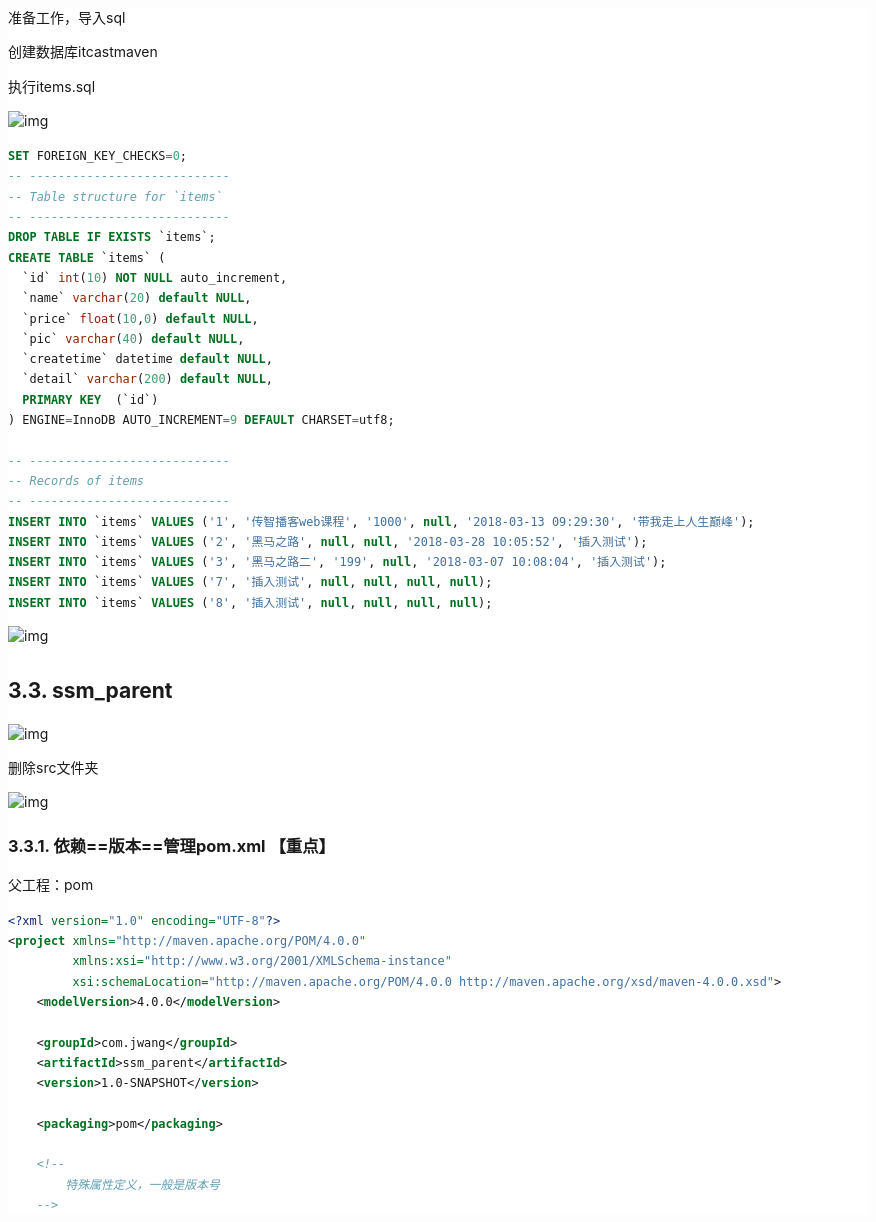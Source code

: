 准备工作，导入sql

创建数据库itcastmaven

执行items.sql

![img](https://jwangtec.oss-cn-chengdu.aliyuncs.com/jwangcloud/maven/img/019.png) 

```sql
SET FOREIGN_KEY_CHECKS=0;
-- ----------------------------
-- Table structure for `items`
-- ----------------------------
DROP TABLE IF EXISTS `items`;
CREATE TABLE `items` (
  `id` int(10) NOT NULL auto_increment,
  `name` varchar(20) default NULL,
  `price` float(10,0) default NULL,
  `pic` varchar(40) default NULL,
  `createtime` datetime default NULL,
  `detail` varchar(200) default NULL,
  PRIMARY KEY  (`id`)
) ENGINE=InnoDB AUTO_INCREMENT=9 DEFAULT CHARSET=utf8;

-- ----------------------------
-- Records of items
-- ----------------------------
INSERT INTO `items` VALUES ('1', '传智播客web课程', '1000', null, '2018-03-13 09:29:30', '带我走上人生巅峰');
INSERT INTO `items` VALUES ('2', '黑马之路', null, null, '2018-03-28 10:05:52', '插入测试');
INSERT INTO `items` VALUES ('3', '黑马之路二', '199', null, '2018-03-07 10:08:04', '插入测试');
INSERT INTO `items` VALUES ('7', '插入测试', null, null, null, null);
INSERT INTO `items` VALUES ('8', '插入测试', null, null, null, null);
```

![img](https://jwangtec.oss-cn-chengdu.aliyuncs.com/jwangcloud/maven/img/020.png) 

## 3.3. ssm_parent

![img](https://jwangtec.oss-cn-chengdu.aliyuncs.com/jwangcloud/maven/img/021.png) 

删除src文件夹

![img](https://jwangtec.oss-cn-chengdu.aliyuncs.com/jwangcloud/maven/img/022.png) 

### 3.3.1. 依赖==版本==管理pom.xml 【重点】

 父工程：<packaging>pom</packaging>

```xml
<?xml version="1.0" encoding="UTF-8"?>
<project xmlns="http://maven.apache.org/POM/4.0.0"
         xmlns:xsi="http://www.w3.org/2001/XMLSchema-instance"
         xsi:schemaLocation="http://maven.apache.org/POM/4.0.0 http://maven.apache.org/xsd/maven-4.0.0.xsd">
    <modelVersion>4.0.0</modelVersion>

    <groupId>com.jwang</groupId>
    <artifactId>ssm_parent</artifactId>
    <version>1.0-SNAPSHOT</version>

    <packaging>pom</packaging>

    <!--
        特殊属性定义，一般是版本号
    -->
```